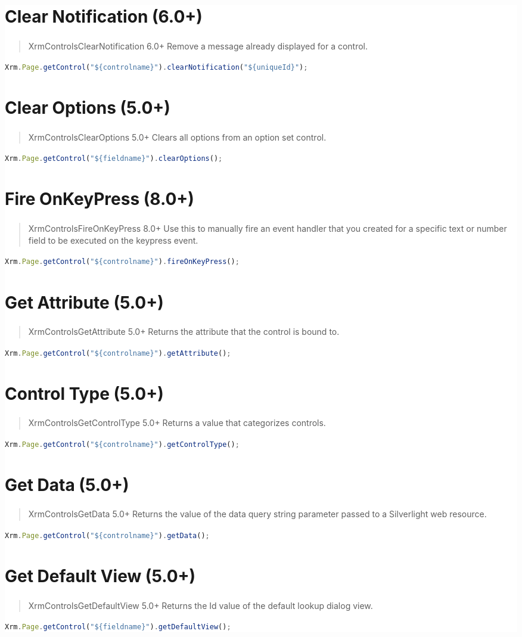 # Clear Notification (6.0+)
>  XrmControlsClearNotification
6.0+ Remove a message already displayed for a control.
```js
Xrm.Page.getControl("${controlname}").clearNotification("${uniqueId}");
```
 
# Clear Options (5.0+)
>  XrmControlsClearOptions
5.0+ Clears all options from an option set control.
```js
Xrm.Page.getControl("${fieldname}").clearOptions();
```
 
# Fire OnKeyPress (8.0+)
>  XrmControlsFireOnKeyPress
8.0+ Use this to manually fire an event handler that you created for a specific text or number field to be executed on the keypress event.
```js
Xrm.Page.getControl("${controlname}").fireOnKeyPress();
```
 
# Get Attribute (5.0+)
>  XrmControlsGetAttribute
5.0+ Returns the attribute that the control is bound to.
```js
Xrm.Page.getControl("${controlname}").getAttribute();
```
 
# Control Type (5.0+)
>  XrmControlsGetControlType
5.0+ Returns a value that categorizes controls.
```js
Xrm.Page.getControl("${controlname}").getControlType();
```
 
# Get Data (5.0+)
>  XrmControlsGetData
5.0+ Returns the value of the data query string parameter passed to a Silverlight web resource.
```js
Xrm.Page.getControl("${controlname}").getData();
```
 
# Get Default View (5.0+)
>  XrmControlsGetDefaultView
5.0+ Returns the Id value of the default lookup dialog view.
```js
Xrm.Page.getControl("${fieldname}").getDefaultView();
```
 